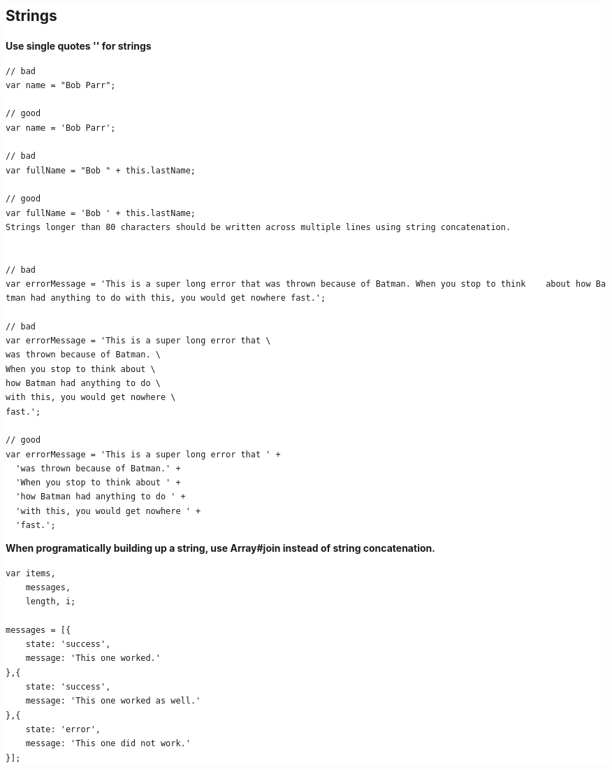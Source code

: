 


Strings
---------------------------
**Use single quotes '' for strings**

	// bad
	var name = "Bob Parr";

	// good
	var name = 'Bob Parr';

	// bad
	var fullName = "Bob " + this.lastName;

	// good
	var fullName = 'Bob ' + this.lastName;
	Strings longer than 80 characters should be written across multiple lines using string concatenation.


	// bad
	var errorMessage = 'This is a super long error that was thrown because of Batman. When you stop to think 	about how Batman had anything to do with this, you would get nowhere fast.';

	// bad
	var errorMessage = 'This is a super long error that \
	was thrown because of Batman. \
	When you stop to think about \
	how Batman had anything to do \
	with this, you would get nowhere \
	fast.';

	// good
	var errorMessage = 'This is a super long error that ' +
	  'was thrown because of Batman.' +
	  'When you stop to think about ' +
	  'how Batman had anything to do ' +
	  'with this, you would get nowhere ' +
	  'fast.';

**When programatically building up a string, use Array#join instead of string concatenation.**

	var items,
	    messages,
	    length, i;

	messages = [{
	    state: 'success',
	    message: 'This one worked.'
	},{
	    state: 'success',
	    message: 'This one worked as well.'
	},{
	    state: 'error',
	    message: 'This one did not work.'
	}];
